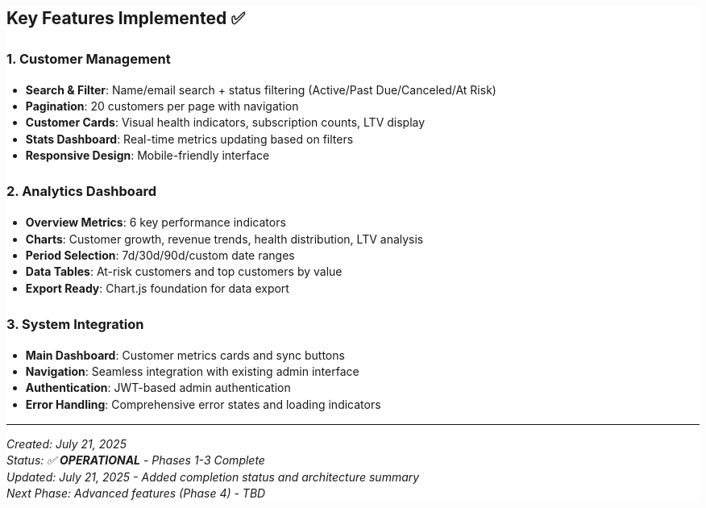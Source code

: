 ## Key Features Implemented ✅

### 1. Customer Management
- **Search & Filter**: Name/email search + status filtering (Active/Past Due/Canceled/At Risk)
- **Pagination**: 20 customers per page with navigation
- **Customer Cards**: Visual health indicators, subscription counts, LTV display
- **Stats Dashboard**: Real-time metrics updating based on filters
- **Responsive Design**: Mobile-friendly interface

### 2. Analytics Dashboard  
- **Overview Metrics**: 6 key performance indicators
- **Charts**: Customer growth, revenue trends, health distribution, LTV analysis
- **Period Selection**: 7d/30d/90d/custom date ranges
- **Data Tables**: At-risk customers and top customers by value
- **Export Ready**: Chart.js foundation for data export

### 3. System Integration
- **Main Dashboard**: Customer metrics cards and sync buttons
- **Navigation**: Seamless integration with existing admin interface
- **Authentication**: JWT-based admin authentication
- **Error Handling**: Comprehensive error states and loading indicators

---

*Created: July 21, 2025*  
*Status: ✅ **OPERATIONAL** - Phases 1-3 Complete*  
*Updated: July 21, 2025 - Added completion status and architecture summary*  
*Next Phase: Advanced features (Phase 4) - TBD*
